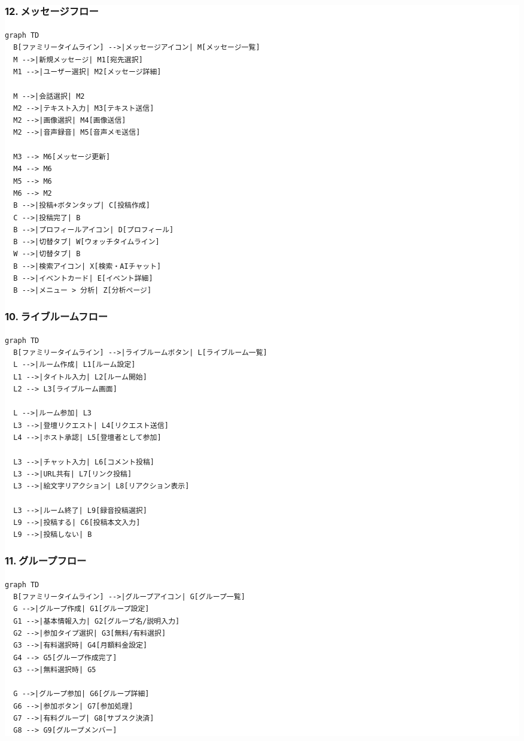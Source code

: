 ### 12. メッセージフロー

```mermaid
graph TD
  B[ファミリータイムライン] -->|メッセージアイコン| M[メッセージ一覧]
  M -->|新規メッセージ| M1[宛先選択]
  M1 -->|ユーザー選択| M2[メッセージ詳細]
  
  M -->|会話選択| M2
  M2 -->|テキスト入力| M3[テキスト送信]
  M2 -->|画像選択| M4[画像送信]
  M2 -->|音声録音| M5[音声メモ送信]
  
  M3 --> M6[メッセージ更新]
  M4 --> M6
  M5 --> M6
  M6 --> M2
  B -->|投稿+ボタンタップ| C[投稿作成]
  C -->|投稿完了| B
  B -->|プロフィールアイコン| D[プロフィール]
  B -->|切替タブ| W[ウォッチタイムライン]
  W -->|切替タブ| B
  B -->|検索アイコン| X[検索・AIチャット]
  B -->|イベントカード| E[イベント詳細]
  B -->|メニュー > 分析| Z[分析ページ]
```

### 10. ライブルームフロー

```mermaid
graph TD
  B[ファミリータイムライン] -->|ライブルームボタン| L[ライブルーム一覧]
  L -->|ルーム作成| L1[ルーム設定]
  L1 -->|タイトル入力| L2[ルーム開始]
  L2 --> L3[ライブルーム画面]
  
  L -->|ルーム参加| L3
  L3 -->|登壇リクエスト| L4[リクエスト送信]
  L4 -->|ホスト承認| L5[登壇者として参加]
  
  L3 -->|チャット入力| L6[コメント投稿]
  L3 -->|URL共有| L7[リンク投稿]
  L3 -->|絵文字リアクション| L8[リアクション表示]
  
  L3 -->|ルーム終了| L9[録音投稿選択]
  L9 -->|投稿する| C6[投稿本文入力]
  L9 -->|投稿しない| B
```

### 11. グループフロー

```mermaid
graph TD
  B[ファミリータイムライン] -->|グループアイコン| G[グループ一覧]
  G -->|グループ作成| G1[グループ設定]
  G1 -->|基本情報入力| G2[グループ名/説明入力]
  G2 -->|参加タイプ選択| G3[無料/有料選択]
  G3 -->|有料選択時| G4[月額料金設定]
  G4 --> G5[グループ作成完了]
  G3 -->|無料選択時| G5
  
  G -->|グループ参加| G6[グループ詳細]
  G6 -->|参加ボタン| G7[参加処理]
  G7 -->|有料グループ| G8[サブスク決済]
  G8 --> G9[グループメンバー]
```